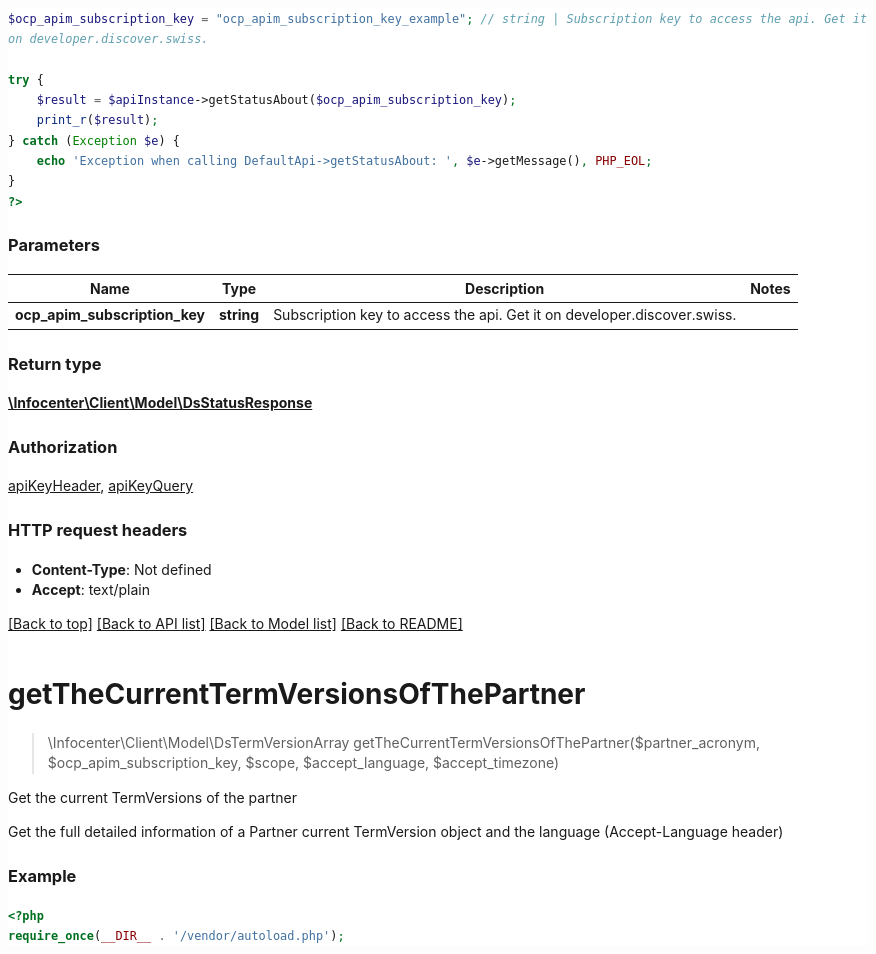 ```php
$ocp_apim_subscription_key = "ocp_apim_subscription_key_example"; // string | Subscription key to access the api. Get it on developer.discover.swiss.

try {
    $result = $apiInstance->getStatusAbout($ocp_apim_subscription_key);
    print_r($result);
} catch (Exception $e) {
    echo 'Exception when calling DefaultApi->getStatusAbout: ', $e->getMessage(), PHP_EOL;
}
?>
```

### Parameters

Name | Type | Description  | Notes
------------- | ------------- | ------------- | -------------
 **ocp_apim_subscription_key** | **string**| Subscription key to access the api. Get it on developer.discover.swiss. |

### Return type

[**\Infocenter\Client\Model\DsStatusResponse**](../Model/DsStatusResponse.md)

### Authorization

[apiKeyHeader](../../README.md#apiKeyHeader), [apiKeyQuery](../../README.md#apiKeyQuery)

### HTTP request headers

 - **Content-Type**: Not defined
 - **Accept**: text/plain

[[Back to top]](#) [[Back to API list]](../../README.md#documentation-for-api-endpoints) [[Back to Model list]](../../README.md#documentation-for-models) [[Back to README]](../../README.md)

# **getTheCurrentTermVersionsOfThePartner**
> \Infocenter\Client\Model\DsTermVersionArray getTheCurrentTermVersionsOfThePartner($partner_acronym, $ocp_apim_subscription_key, $scope, $accept_language, $accept_timezone)

Get the current TermVersions of the partner

Get the full detailed information of a Partner current TermVersion object and the language (Accept-Language header)

### Example
```php
<?php
require_once(__DIR__ . '/vendor/autoload.php');
